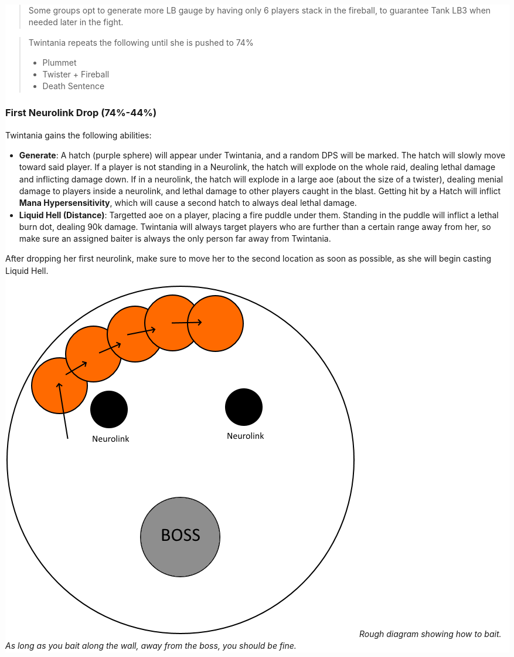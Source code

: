 > Some groups opt to generate more LB gauge by having only 6 players stack in the fireball, to guarantee Tank LB3 when needed later in the fight.

> Twintania repeats the following until she is pushed to 74%
> * Plummet
> * Twister + Fireball
> * Death Sentence

### First Neurolink Drop (74%-44%)

Twintania gains the following abilities:

* **Generate**: A hatch (purple sphere) will appear under Twintania, and a random DPS will be marked. The hatch will slowly move toward said player. If a player is not standing in a Neurolink, the hatch will explode on the whole raid, dealing lethal damage and inflicting damage down. If in a neurolink, the hatch will explode in a large aoe (about the size of a twister), dealing menial damage to players inside a neurolink, and lethal damage to other players caught in the blast. Getting hit by a Hatch will inflict **Mana Hypersensitivity**, which will cause a second hatch to always deal lethal damage.
* **Liquid Hell (Distance)**: Targetted aoe on a player, placing a fire puddle under them. Standing in the puddle will inflict a lethal burn dot, dealing 90k damage. Twintania will always target players who are further than a certain range away from her, so make sure an assigned baiter is always the only person far away from Twintania.

After dropping her first neurolink, make sure to move her to the second location as soon as possible, as she will begin casting Liquid Hell.

![Liquid Hell Baiting](liquid-hell-baiting-updated.png)
*Rough diagram showing how to bait. As long as you bait along the wall, away from the boss, you should be fine.*
